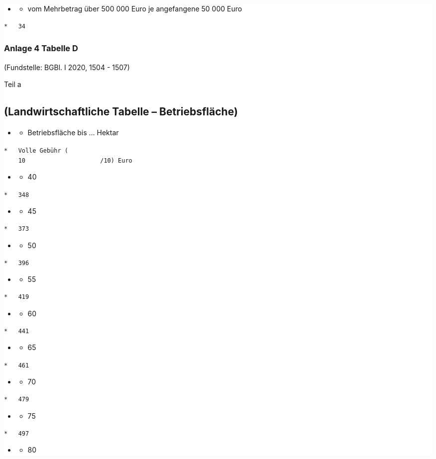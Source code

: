 
*    *   vom Mehrbetrag
        über 500 000 Euro
        je angefangene 50 000 Euro

    *   34




### Anlage 4 Tabelle D

(Fundstelle: BGBl. I 2020, 1504 - 1507)

Teil a
## (Landwirtschaftliche Tabelle – Betriebsfläche)


*    *   Betriebsfläche bis … Hektar

    *   Volle Gebühr (
        10                     /10) Euro


*    *   40

    *   348


*    *   45

    *   373


*    *   50

    *   396


*    *   55

    *   419


*    *   60

    *   441


*    *   65

    *   461


*    *   70

    *   479


*    *   75

    *   497


*    *   80
